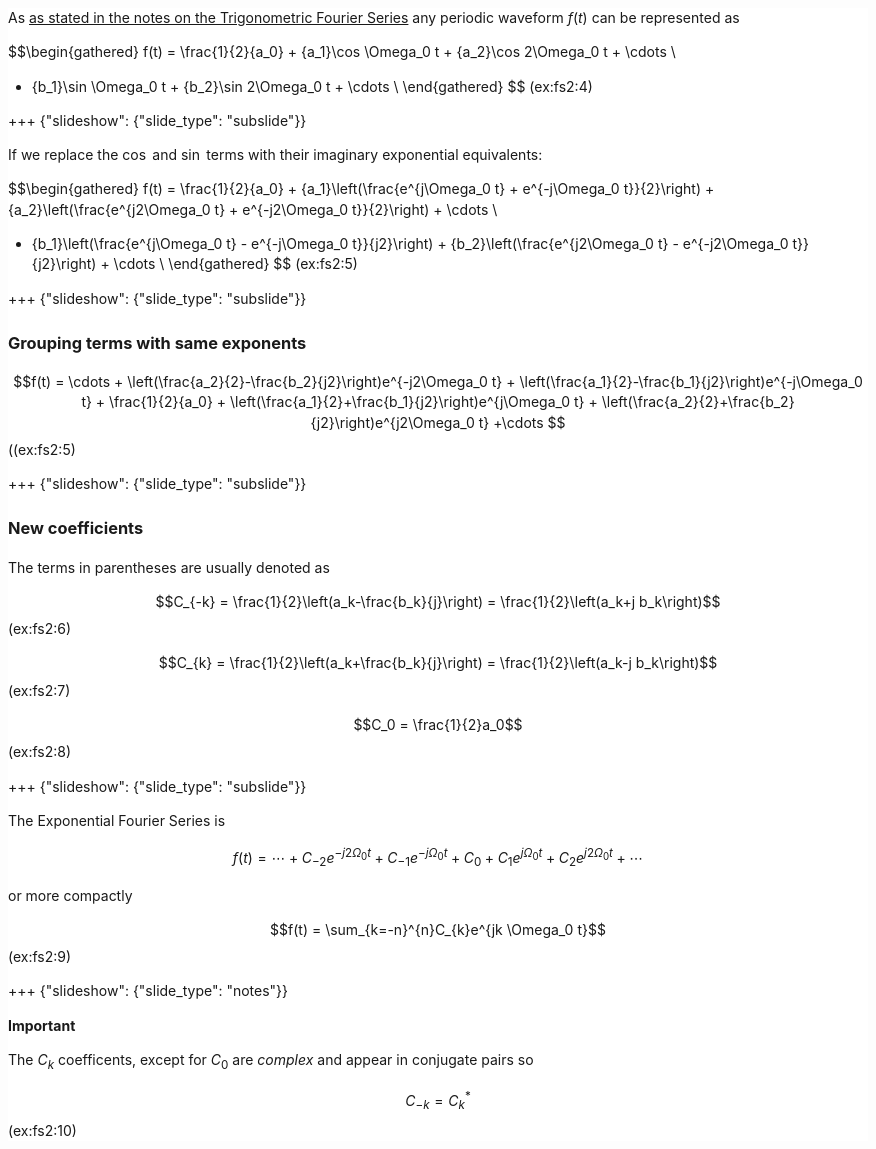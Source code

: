 As [as stated in the notes on the Trigonometric Fourier Series](../1/trig_fseries) any periodic waveform $f(t)$ can be represented as

$$\begin{gathered}
  f(t) = \frac{1}{2}{a_0} + {a_1}\cos \Omega_0 t + {a_2}\cos 2\Omega_0 t +  \cdots  \\ 
   + {b_1}\sin \Omega_0 t + {b_2}\sin 2\Omega_0 t +  \cdots  \\ 
\end{gathered} $$ (ex:fs2:4)

+++ {"slideshow": {"slide_type": "subslide"}}

If we replace the $\cos$ and $\sin$ terms with their imaginary exponential equivalents:

$$\begin{gathered}
  f(t) = \frac{1}{2}{a_0} + {a_1}\left(\frac{e^{j\Omega_0 t} + e^{-j\Omega_0 t}}{2}\right) + {a_2}\left(\frac{e^{j2\Omega_0 t} + e^{-j2\Omega_0 t}}{2}\right) +  \cdots  \\ 
   + {b_1}\left(\frac{e^{j\Omega_0 t} - e^{-j\Omega_0 t}}{j2}\right) + {b_2}\left(\frac{e^{j2\Omega_0 t} - e^{-j2\Omega_0 t}}{j2}\right) +  \cdots  \\ 
\end{gathered} $$ (ex:fs2:5)

+++ {"slideshow": {"slide_type": "subslide"}}

### Grouping terms with same exponents

$$f(t) = \cdots + \left(\frac{a_2}{2}-\frac{b_2}{j2}\right)e^{-j2\Omega_0 t} + \left(\frac{a_1}{2}-\frac{b_1}{j2}\right)e^{-j\Omega_0 t} + \frac{1}{2}{a_0} + \left(\frac{a_1}{2}+\frac{b_1}{j2}\right)e^{j\Omega_0 t} + \left(\frac{a_2}{2}+\frac{b_2}{j2}\right)e^{j2\Omega_0 t} +\cdots $$ ((ex:fs2:5)

+++ {"slideshow": {"slide_type": "subslide"}}

### New coefficients

The terms in parentheses are usually denoted as

$$C_{-k} = \frac{1}{2}\left(a_k-\frac{b_k}{j}\right) = \frac{1}{2}\left(a_k+j b_k\right)$$ (ex:fs2:6)

$$C_{k} = \frac{1}{2}\left(a_k+\frac{b_k}{j}\right) = \frac{1}{2}\left(a_k-j b_k\right)$$ (ex:fs2:7)

$$C_0 = \frac{1}{2}a_0$$ (ex:fs2:8)

+++ {"slideshow": {"slide_type": "subslide"}}

The Exponential Fourier Series is

$$f(t) = \cdots + C_{-2}e^{-j2\Omega_0 t} + C_{-1}e^{-j\Omega_0 t} + C_0 + C_{1}e^{j\Omega_0 t} + C_{2}e^{j2\Omega_0 t} +\cdots $$

or more compactly

$$f(t) = \sum_{k=-n}^{n}C_{k}e^{jk \Omega_0  t}$$ (ex:fs2:9)

+++ {"slideshow": {"slide_type": "notes"}}

**Important**

The $C_k$ coefficents, except for $C_0$ are *complex* and appear in conjugate pairs so

$$C_{-k} = C_k^*$$ (ex:fs2:10)
